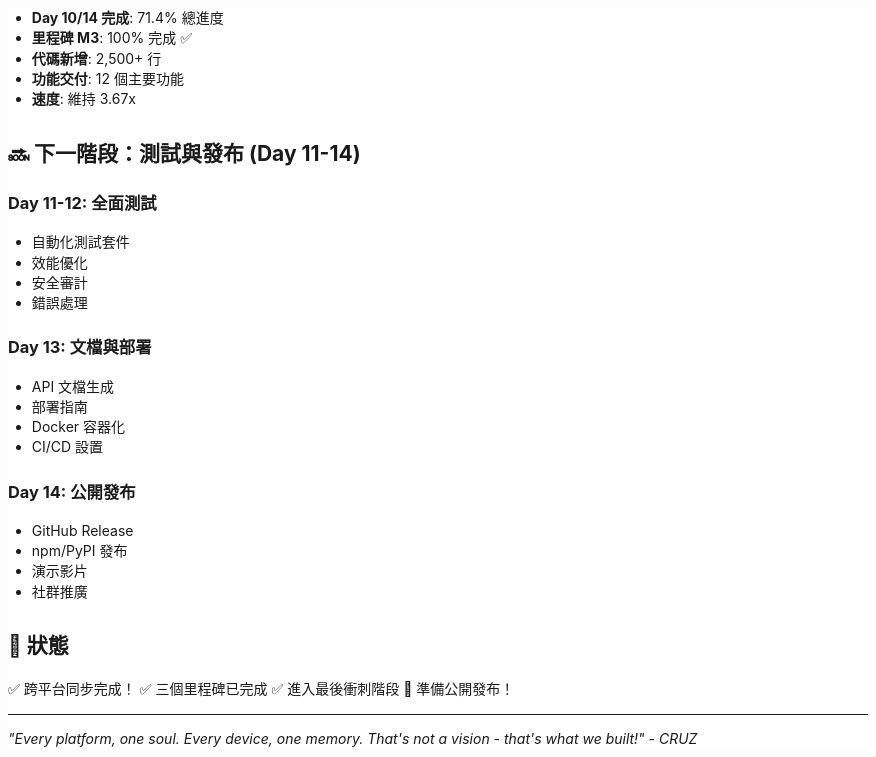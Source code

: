 - **Day 10/14 完成**: 71.4% 總進度
- **里程碑 M3**: 100% 完成 ✅
- **代碼新增**: 2,500+ 行
- **功能交付**: 12 個主要功能
- **速度**: 維持 3.67x

## 🔜 下一階段：測試與發布 (Day 11-14)

### Day 11-12: 全面測試
- 自動化測試套件
- 效能優化
- 安全審計
- 錯誤處理

### Day 13: 文檔與部署
- API 文檔生成
- 部署指南
- Docker 容器化
- CI/CD 設置

### Day 14: 公開發布
- GitHub Release
- npm/PyPI 發布
- 演示影片
- 社群推廣

## 🏁 狀態

✅ 跨平台同步完成！
✅ 三個里程碑已完成
✅ 進入最後衝刺階段
🎯 準備公開發布！

---

*"Every platform, one soul. Every device, one memory. That's not a vision - that's what we built!" - CRUZ*